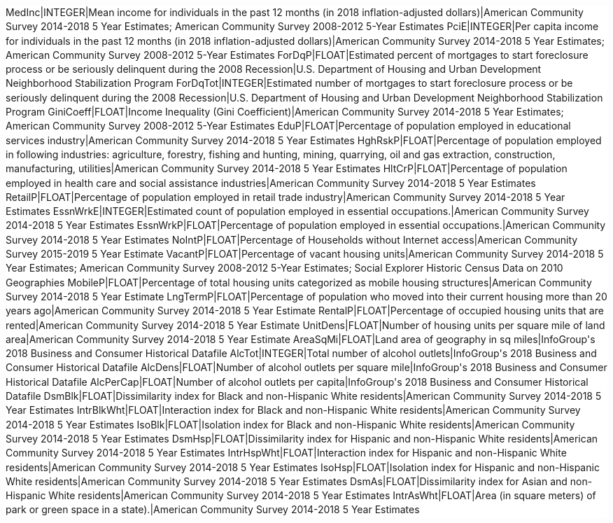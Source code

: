 MedInc|INTEGER|Mean income for individuals in the past 12 months (in 2018 inflation-adjusted dollars)|American Community Survey 2014-2018 5 Year Estimates; American Community Survey 2008-2012 5-Year Estimates
PciE|INTEGER|Per capita income for individuals in the past 12 months (in 2018 inflation-adjusted dollars)|American Community Survey 2014-2018 5 Year Estimates; American Community Survey 2008-2012 5-Year Estimates
ForDqP|FLOAT|Estimated percent of mortgages to start foreclosure process or be seriously delinquent during the 2008 Recession|U.S. Department of Housing and Urban Development Neighborhood Stabilization Program
ForDqTot|INTEGER|Estimated number of mortgages to start foreclosure process or be seriously delinquent during the 2008 Recession|U.S. Department of Housing and Urban Development Neighborhood Stabilization Program
GiniCoeff|FLOAT|Income Inequality (Gini Coefficient)|American Community Survey 2014-2018 5 Year Estimates; American Community Survey 2008-2012 5-Year Estimates
EduP|FLOAT|Percentage of population employed in educational services industry|American Community Survey 2014-2018 5 Year Estimates
HghRskP|FLOAT|Percentage of population employed in following industries: agriculture, forestry, fishing and hunting, mining, quarrying, oil and gas extraction, construction, manufacturing, utilities|American Community Survey 2014-2018 5 Year Estimates
HltCrP|FLOAT|Percentage of population employed in health care and social assistance industries|American Community Survey 2014-2018 5 Year Estimates
RetailP|FLOAT|Percentage of population employed in retail trade industry|American Community Survey 2014-2018 5 Year Estimates
EssnWrkE|INTEGER|Estimated count of population employed in essential occupations.|American Community Survey 2014-2018 5 Year Estimates
EssnWrkP|FLOAT|Percentage of population employed in essential occupations.|American Community Survey 2014-2018 5 Year Estimates
NoIntP|FLOAT|Percentage of Households without Internet access|American Community Survey 2015-2019 5 Year Estimate
VacantP|FLOAT|Percentage of vacant housing units|American Community Survey 2014-2018 5 Year Estimates; American Community Survey 2008-2012 5-Year Estimates; Social Explorer Historic Census Data on 2010 Geographies
MobileP|FLOAT|Percentage of total housing units categorized as mobile housing structures|American Community Survey 2014-2018 5 Year Estimate
LngTermP|FLOAT|Percentage of population who moved into their current housing more than 20 years ago|American Community Survey 2014-2018 5 Year Estimate
RentalP|FLOAT|Percentage of occupied housing units that are rented|American Community Survey 2014-2018 5 Year Estimate
UnitDens|FLOAT|Number of housing units per square mile of land area|American Community Survey 2014-2018 5 Year Estimate
AreaSqMi|FLOAT|Land area of geography in sq miles|InfoGroup's 2018 Business and Consumer Historical Datafile
AlcTot|INTEGER|Total number of alcohol outlets|InfoGroup's 2018 Business and Consumer Historical Datafile
AlcDens|FLOAT|Number of alcohol outlets per square mile|InfoGroup's 2018 Business and Consumer Historical Datafile
AlcPerCap|FLOAT|Number of alcohol outlets per capita|InfoGroup's 2018 Business and Consumer Historical Datafile
DsmBlk|FLOAT|Dissimilarity index for Black and non-Hispanic White residents|American Community Survey 2014-2018 5 Year Estimates
IntrBlkWht|FLOAT|Interaction index for Black and non-Hispanic White residents|American Community Survey 2014-2018 5 Year Estimates
IsoBlk|FLOAT|Isolation index for Black and non-Hispanic White residents|American Community Survey 2014-2018 5 Year Estimates
DsmHsp|FLOAT|Dissimilarity index for Hispanic and non-Hispanic White residents|American Community Survey 2014-2018 5 Year Estimates
IntrHspWht|FLOAT|Interaction index for Hispanic and non-Hispanic White residents|American Community Survey 2014-2018 5 Year Estimates
IsoHsp|FLOAT|Isolation index for Hispanic and non-Hispanic White residents|American Community Survey 2014-2018 5 Year Estimates
DsmAs|FLOAT|Dissimilarity index for Asian and non-Hispanic White residents|American Community Survey 2014-2018 5 Year Estimates
IntrAsWht|FLOAT|Area (in square meters) of park or green space in a state).|American Community Survey 2014-2018 5 Year Estimates